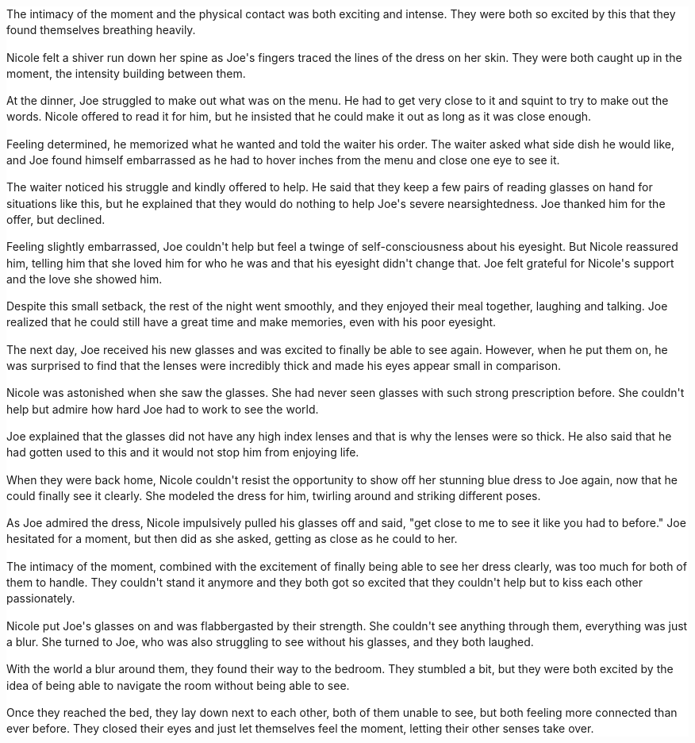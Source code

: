 The intimacy of the moment and the physical contact was both exciting and intense. They were both so excited by this that they found themselves breathing heavily.

Nicole felt a shiver run down her spine as Joe's fingers traced the lines of the dress on her skin. They were both caught up in the moment, the intensity building between them.

At the dinner, Joe struggled to make out what was on the menu. He had to get very close to it and squint to try to make out the words. Nicole offered to read it for him, but he insisted that he could make it out as long as it was close enough.

Feeling determined, he memorized what he wanted and told the waiter his order. The waiter asked what side dish he would like, and Joe found himself embarrassed as he had to hover inches from the menu and close one eye to see it.

The waiter noticed his struggle and kindly offered to help. He said that they keep a few pairs of reading glasses on hand for situations like this, but he explained that they would do nothing to help Joe's severe nearsightedness. Joe thanked him for the offer, but declined.

Feeling slightly embarrassed, Joe couldn't help but feel a twinge of self-consciousness about his eyesight. But Nicole reassured him, telling him that she loved him for who he was and that his eyesight didn't change that. Joe felt grateful for Nicole's support and the love she showed him.

Despite this small setback, the rest of the night went smoothly, and they enjoyed their meal together, laughing and talking. Joe realized that he could still have a great time and make memories, even with his poor eyesight.

The next day, Joe received his new glasses and was excited to finally be able to see again. However, when he put them on, he was surprised to find that the lenses were incredibly thick and made his eyes appear small in comparison.

Nicole was astonished when she saw the glasses. She had never seen glasses with such strong prescription before. She couldn't help but admire how hard Joe had to work to see the world.

Joe explained that the glasses did not have any high index lenses and that is why the lenses were so thick. He also said that he had gotten used to this and it would not stop him from enjoying life.

When they were back home, Nicole couldn't resist the opportunity to show off her stunning blue dress to Joe again, now that he could finally see it clearly. She modeled the dress for him, twirling around and striking different poses.

As Joe admired the dress, Nicole impulsively pulled his glasses off and said, "get close to me to see it like you had to before." Joe hesitated for a moment, but then did as she asked, getting as close as he could to her.

The intimacy of the moment, combined with the excitement of finally being able to see her dress clearly, was too much for both of them to handle. They couldn't stand it anymore and they both got so excited that they couldn't help but to kiss each other passionately.

Nicole put Joe's glasses on and was flabbergasted by their strength. She couldn't see anything through them, everything was just a blur. She turned to Joe, who was also struggling to see without his glasses, and they both laughed.

With the world a blur around them, they found their way to the bedroom. They stumbled a bit, but they were both excited by the idea of being able to navigate the room without being able to see.

Once they reached the bed, they lay down next to each other, both of them unable to see, but both feeling more connected than ever before. They closed their eyes and just let themselves feel the moment, letting their other senses take over.
